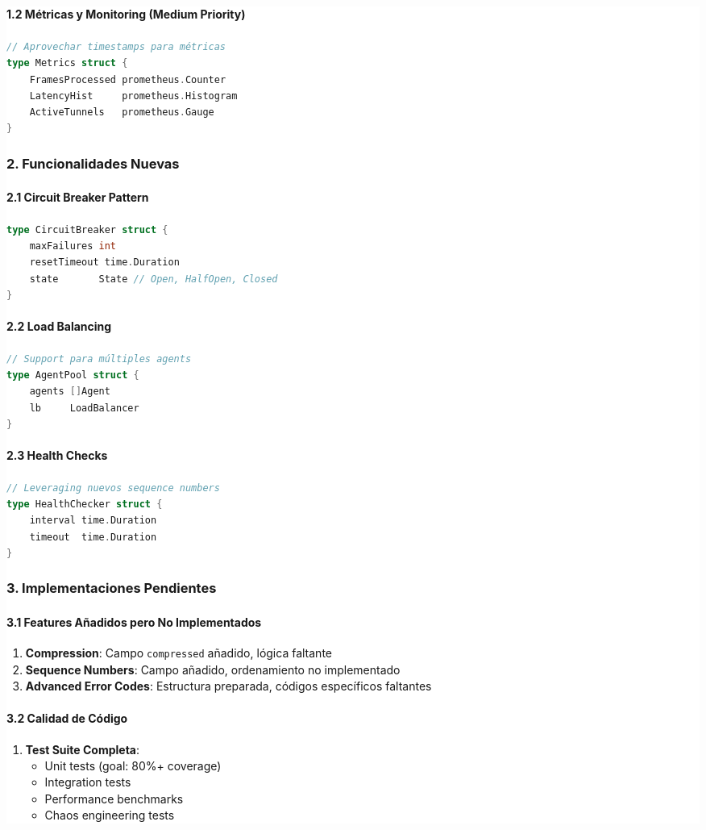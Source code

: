 #### 1.2 Métricas y Monitoring (Medium Priority)
```go
// Aprovechar timestamps para métricas
type Metrics struct {
    FramesProcessed prometheus.Counter
    LatencyHist     prometheus.Histogram
    ActiveTunnels   prometheus.Gauge
}
```

### 2. Funcionalidades Nuevas

#### 2.1 Circuit Breaker Pattern
```go
type CircuitBreaker struct {
    maxFailures int
    resetTimeout time.Duration
    state       State // Open, HalfOpen, Closed
}
```

#### 2.2 Load Balancing
```go
// Support para múltiples agents
type AgentPool struct {
    agents []Agent
    lb     LoadBalancer
}
```

#### 2.3 Health Checks
```go
// Leveraging nuevos sequence numbers
type HealthChecker struct {
    interval time.Duration
    timeout  time.Duration
}
```

### 3. Implementaciones Pendientes

#### 3.1 Features Añadidos pero No Implementados
1. **Compression**: Campo `compressed` añadido, lógica faltante
2. **Sequence Numbers**: Campo añadido, ordenamiento no implementado  
3. **Advanced Error Codes**: Estructura preparada, códigos específicos faltantes

#### 3.2 Calidad de Código
1. **Test Suite Completa**:
   - Unit tests (goal: 80%+ coverage)
   - Integration tests
   - Performance benchmarks
   - Chaos engineering tests

